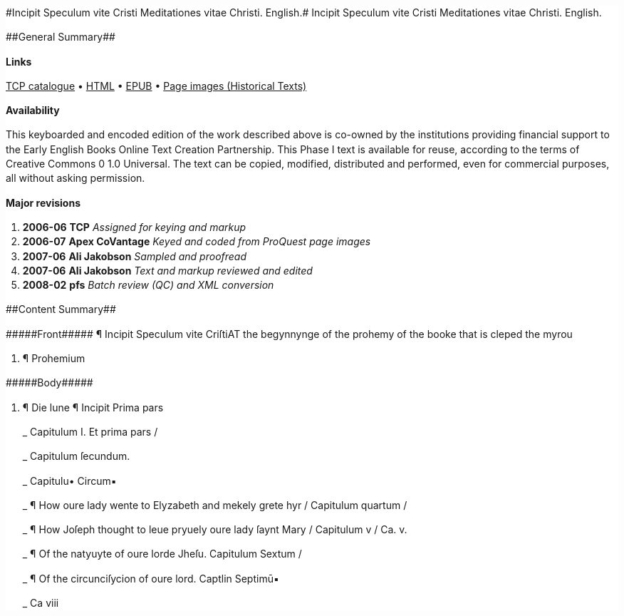 #Incipit Speculum vite Cristi Meditationes vitae Christi. English.#
Incipit Speculum vite Cristi
Meditationes vitae Christi. English.

##General Summary##

**Links**

[TCP catalogue](http://www.ota.ox.ac.uk/tcp/)  • 
[HTML](http://tei.it.ox.ac.uk/tcp/Texts-HTML/free/A16/A16347.html)  • 
[EPUB](http://tei.it.ox.ac.uk/tcp/Texts-EPUB/free/A16/A16347.epub) • 
[Page images (Historical Texts)](https://data.historicaltexts.jisc.ac.uk/view?pubId=eebo-99846885e&pageId=eebo-99846885e-11881-1)

**Availability**

This keyboarded and encoded edition of the
	       work described above is co-owned by the institutions
	       providing financial support to the Early English Books
	       Online Text Creation Partnership. This Phase I text is
	       available for reuse, according to the terms of Creative
	       Commons 0 1.0 Universal. The text can be copied,
	       modified, distributed and performed, even for
	       commercial purposes, all without asking permission.

**Major revisions**

1. __2006-06__ __TCP__ *Assigned for keying and markup*
1. __2006-07__ __Apex CoVantage__ *Keyed and coded from ProQuest page images*
1. __2007-06__ __Ali Jakobson__ *Sampled and proofread*
1. __2007-06__ __Ali Jakobson__ *Text and markup reviewed and edited*
1. __2008-02__ __pfs__ *Batch review (QC) and XML conversion*

##Content Summary##

#####Front#####
¶ Incipit Speculum vite CriſtiAT the begynnynge of the prohemy of the booke that is cleped the myrou
1. ¶ Prohemium

#####Body#####

1. ¶ Die lune ¶ Incipit Prima pars

    _ Capitulum I. Et prima pars / 

    _ Capitulum ſecundum.

    _ Capitulu• Circum▪

    _ ¶ How oure lady wente to Elyzabeth and mekely grete hyr / Capitulum quartum / 

    _ ¶ How Joſeph thought to leue pryuely oure lady ſaynt Mary / Capitulum v / Ca. v.

    _ ¶ Of the natyuyte of oure lorde Jheſu. Capitulum Sextum / 

    _ ¶ Of the circunciſycion of oure lord. Captlin Septimū▪

    _ Ca viii
